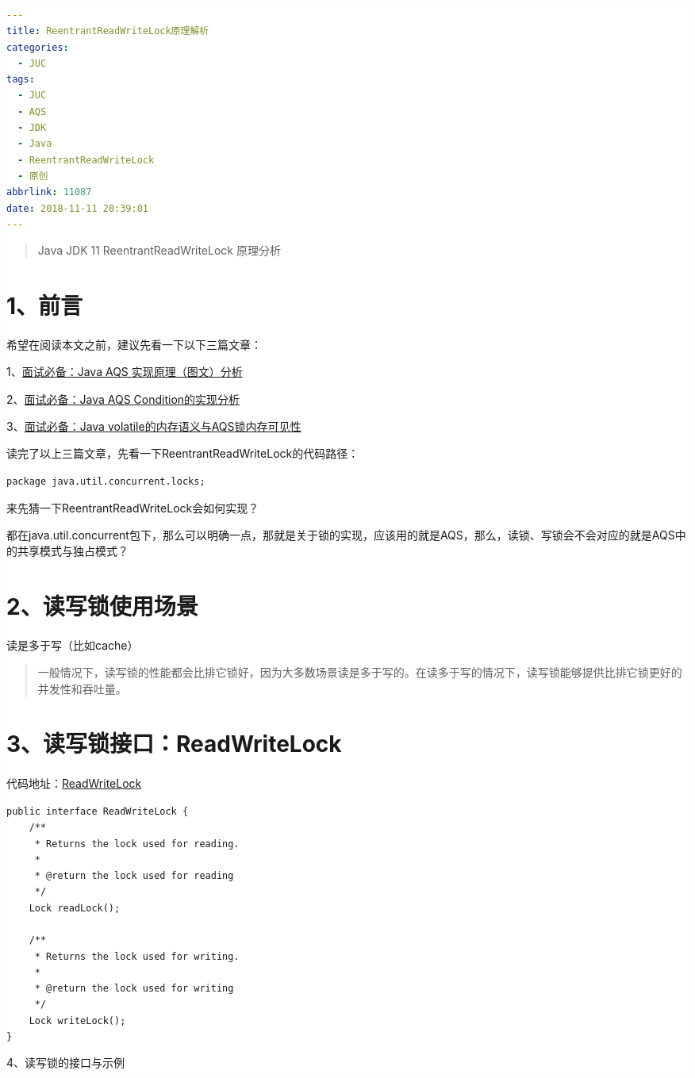 ```yaml
---
title: ReentrantReadWriteLock原理解析
categories:
  - JUC
tags:
  - JUC
  - AQS
  - JDK
  - Java
  - ReentrantReadWriteLock
  - 原创
abbrlink: 11087
date: 2018-11-11 20:39:01
---
```


>Java JDK 11 ReentrantReadWriteLock 原理分析



# 1、前言
希望在阅读本文之前，建议先看一下以下三篇文章：

1、[面试必备：Java AQS 实现原理（图文）分析](https://juejin.im/post/5d37019a51882564c966add6) 

2、[面试必备：Java AQS Condition的实现分析](https://juejin.im/post/5d3848e951882556d1684532) 

3、[面试必备：Java volatile的内存语义与AQS锁内存可见性](https://juejin.im/post/5d3952bff265da1b7c615dba) 

读完了以上三篇文章，先看一下ReentrantReadWriteLock的代码路径：
```
package java.util.concurrent.locks;
```
来先猜一下ReentrantReadWriteLock会如何实现？

都在java.util.concurrent包下，那么可以明确一点，那就是关于锁的实现，应该用的就是AQS，那么，读锁、写锁会不会对应的就是AQS中的共享模式与独占模式？

# 2、读写锁使用场景
读是多于写（比如cache）
> 一般情况下，读写锁的性能都会比排它锁好，因为大多数场景读是多于写的。在读多于写的情况下，读写锁能够提供比排它锁更好的并发性和吞吐量。

# 3、读写锁接口：ReadWriteLock
代码地址：[ReadWriteLock](https://github.com/jiankunking/openjdk11/blob/master/src/java.base/share/classes/java/util/concurrent/locks/ReadWriteLock.java)
```
public interface ReadWriteLock {
    /**
     * Returns the lock used for reading.
     *
     * @return the lock used for reading
     */
    Lock readLock();

    /**
     * Returns the lock used for writing.
     *
     * @return the lock used for writing
     */
    Lock writeLock();
}
```
4、读写锁的接口与示例
